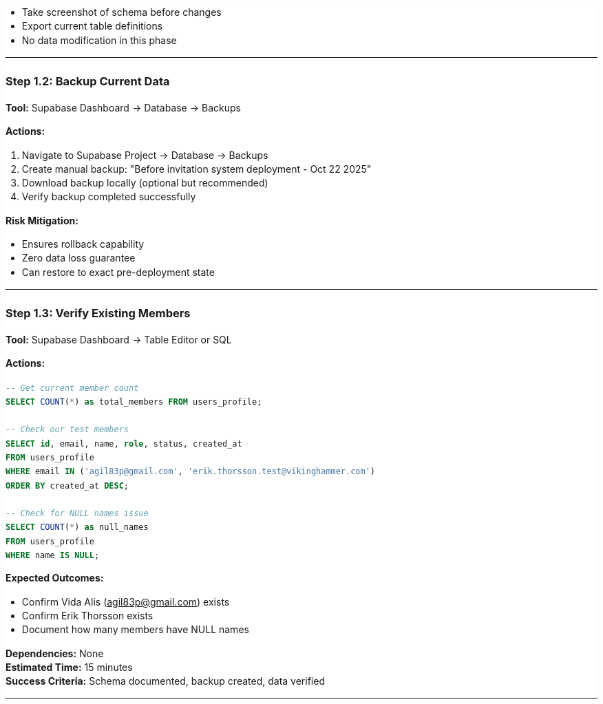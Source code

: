 - Take screenshot of schema before changes
- Export current table definitions
- No data modification in this phase

---

### Step 1.2: Backup Current Data

**Tool:** Supabase Dashboard → Database → Backups

**Actions:**

1. Navigate to Supabase Project → Database → Backups
2. Create manual backup: "Before invitation system deployment - Oct 22 2025"
3. Download backup locally (optional but recommended)
4. Verify backup completed successfully

**Risk Mitigation:**

- Ensures rollback capability
- Zero data loss guarantee
- Can restore to exact pre-deployment state

---

### Step 1.3: Verify Existing Members

**Tool:** Supabase Dashboard → Table Editor or SQL

**Actions:**

```sql
-- Get current member count
SELECT COUNT(*) as total_members FROM users_profile;

-- Check our test members
SELECT id, email, name, role, status, created_at
FROM users_profile
WHERE email IN ('agil83p@gmail.com', 'erik.thorsson.test@vikinghammer.com')
ORDER BY created_at DESC;

-- Check for NULL names issue
SELECT COUNT(*) as null_names
FROM users_profile
WHERE name IS NULL;
```

**Expected Outcomes:**

- Confirm Vida Alis (agil83p@gmail.com) exists
- Confirm Erik Thorsson exists
- Document how many members have NULL names

**Dependencies:** None  
**Estimated Time:** 15 minutes  
**Success Criteria:** Schema documented, backup created, data verified

---
